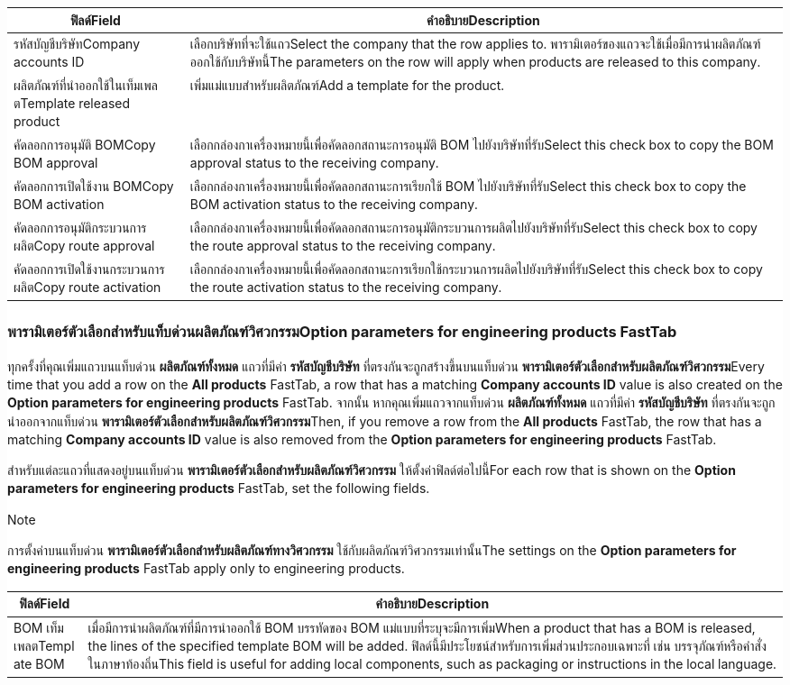 | <span data-ttu-id="7a797-218">ฟิลด์</span><span class="sxs-lookup"><span data-stu-id="7a797-218">Field</span></span> | <span data-ttu-id="7a797-219">คำอธิบาย</span><span class="sxs-lookup"><span data-stu-id="7a797-219">Description</span></span> |
|---|---|
| <span data-ttu-id="7a797-220">รหัสบัญชีบริษัท</span><span class="sxs-lookup"><span data-stu-id="7a797-220">Company accounts ID</span></span> | <span data-ttu-id="7a797-221">เลือกบริษัทที่จะใช้แถว</span><span class="sxs-lookup"><span data-stu-id="7a797-221">Select the company that the row applies to.</span></span> <span data-ttu-id="7a797-222">พารามิเตอร์ของแถวจะใช้เมื่อมีการนำผลิตภัณฑ์ออกใช้กับบริษัทนี้</span><span class="sxs-lookup"><span data-stu-id="7a797-222">The parameters on the row will apply when products are released to this company.</span></span> |
| <span data-ttu-id="7a797-223">ผลิตภัณฑ์ที่นำออกใช้ในเท็มเพลต</span><span class="sxs-lookup"><span data-stu-id="7a797-223">Template released product</span></span> | <span data-ttu-id="7a797-224">เพิ่มแม่แบบสำหรับผลิตภัณฑ์</span><span class="sxs-lookup"><span data-stu-id="7a797-224">Add a template for the product.</span></span> |
| <span data-ttu-id="7a797-225">คัดลอกการอนุมัติ BOM</span><span class="sxs-lookup"><span data-stu-id="7a797-225">Copy BOM approval</span></span> | <span data-ttu-id="7a797-226">เลือกกล่องกาเครื่องหมายนี้เพื่อคัดลอกสถานะการอนุมัติ BOM ไปยังบริษัทที่รับ</span><span class="sxs-lookup"><span data-stu-id="7a797-226">Select this check box to copy the BOM approval status to the receiving company.</span></span> |
| <span data-ttu-id="7a797-227">คัดลอกการเปิดใช้งาน BOM</span><span class="sxs-lookup"><span data-stu-id="7a797-227">Copy BOM activation</span></span> | <span data-ttu-id="7a797-228">เลือกกล่องกาเครื่องหมายนี้เพื่อคัดลอกสถานะการเรียกใช้ BOM ไปยังบริษัทที่รับ</span><span class="sxs-lookup"><span data-stu-id="7a797-228">Select this check box to copy the BOM activation status to the receiving company.</span></span> |
| <span data-ttu-id="7a797-229">คัดลอกการอนุมัติกระบวนการผลิต</span><span class="sxs-lookup"><span data-stu-id="7a797-229">Copy route approval</span></span> | <span data-ttu-id="7a797-230">เลือกกล่องกาเครื่องหมายนี้เพื่อคัดลอกสถานะการอนุมัติกระบวนการผลิตไปยังบริษัทที่รับ</span><span class="sxs-lookup"><span data-stu-id="7a797-230">Select this check box to copy the route approval status to the receiving company.</span></span>|
| <span data-ttu-id="7a797-231">คัดลอกการเปิดใช้งานกระบวนการผลิต</span><span class="sxs-lookup"><span data-stu-id="7a797-231">Copy route activation</span></span> | <span data-ttu-id="7a797-232">เลือกกล่องกาเครื่องหมายนี้เพื่อคัดลอกสถานะการเรียกใช้กระบวนการผลิตไปยังบริษัทที่รับ</span><span class="sxs-lookup"><span data-stu-id="7a797-232">Select this check box to copy the route activation status to the receiving company.</span></span> |

### <a name="option-parameters-for-engineering-products-fasttab"></a><span data-ttu-id="7a797-233">พารามิเตอร์ตัวเลือกสำหรับแท็บด่วนผลิตภัณฑ์วิศวกรรม</span><span class="sxs-lookup"><span data-stu-id="7a797-233">Option parameters for engineering products FastTab</span></span>

<span data-ttu-id="7a797-234">ทุกครั้งที่คุณเพิ่มแถวบนแท็บด่วน **ผลิตภัณฑ์ทั้งหมด** แถวที่มีค่า **รหัสบัญชีบริษัท** ที่ตรงกันจะถูกสร้างขึ้นบนแท็บด่วน **พารามิเตอร์ตัวเลือกสำหรับผลิตภัณฑ์วิศวกรรม**</span><span class="sxs-lookup"><span data-stu-id="7a797-234">Every time that you add a row on the **All products** FastTab, a row that has a matching **Company accounts ID** value is also created on the **Option parameters for engineering products** FastTab.</span></span> <span data-ttu-id="7a797-235">จากนั้น หากคุณเพิ่มแถวจากแท็บด่วน **ผลิตภัณฑ์ทั้งหมด** แถวที่มีค่า **รหัสบัญชีบริษัท** ที่ตรงกันจะถูกนำออกจากแท็บด่วน **พารามิเตอร์ตัวเลือกสำหรับผลิตภัณฑ์วิศวกรรม**</span><span class="sxs-lookup"><span data-stu-id="7a797-235">Then, if you remove a row from the **All products** FastTab, the row that has a matching **Company accounts ID** value is also removed from the **Option parameters for engineering products** FastTab.</span></span>

<span data-ttu-id="7a797-236">สำหรับแต่ละแถวที่แสดงอยู่บนแท็บด่วน **พารามิเตอร์ตัวเลือกสำหรับผลิตภัณฑ์วิศวกรรม** ให้ตั้งค่าฟิลด์ต่อไปนี้</span><span class="sxs-lookup"><span data-stu-id="7a797-236">For each row that is shown on the **Option parameters for engineering products** FastTab, set the following fields.</span></span>

> [!NOTE]
> <span data-ttu-id="7a797-237">การตั้งค่าบนแท็บด่วน **พารามิเตอร์ตัวเลือกสำหรับผลิตภัณฑ์ทางวิศวกรรม** ใช้กับผลิตภัณฑ์วิศวกรรมเท่านั้น</span><span class="sxs-lookup"><span data-stu-id="7a797-237">The settings on the **Option parameters for engineering products** FastTab apply only to engineering products.</span></span>

| <span data-ttu-id="7a797-238">ฟิลด์</span><span class="sxs-lookup"><span data-stu-id="7a797-238">Field</span></span> | <span data-ttu-id="7a797-239">คำอธิบาย</span><span class="sxs-lookup"><span data-stu-id="7a797-239">Description</span></span> |
|---|---|
| <span data-ttu-id="7a797-240">BOM เท็มเพลต</span><span class="sxs-lookup"><span data-stu-id="7a797-240">Template BOM</span></span> | <span data-ttu-id="7a797-241">เมื่อมีการนำผลิตภัณฑ์ที่มีการนำออกใช้ BOM บรรทัดของ BOM แม่แบบที่ระบุจะมีการเพิ่ม</span><span class="sxs-lookup"><span data-stu-id="7a797-241">When a product that has a BOM is released, the lines of the specified template BOM will be added.</span></span> <span data-ttu-id="7a797-242">ฟิลด์นี้มีประโยชน์สำหรับการเพิ่มส่วนประกอบเฉพาะที่ เช่น บรรจุภัณฑ์หรือคำสั่งในภาษาท้องถิ่น</span><span class="sxs-lookup"><span data-stu-id="7a797-242">This field is useful for adding local components, such as packaging or instructions in the local language.</span></span> |